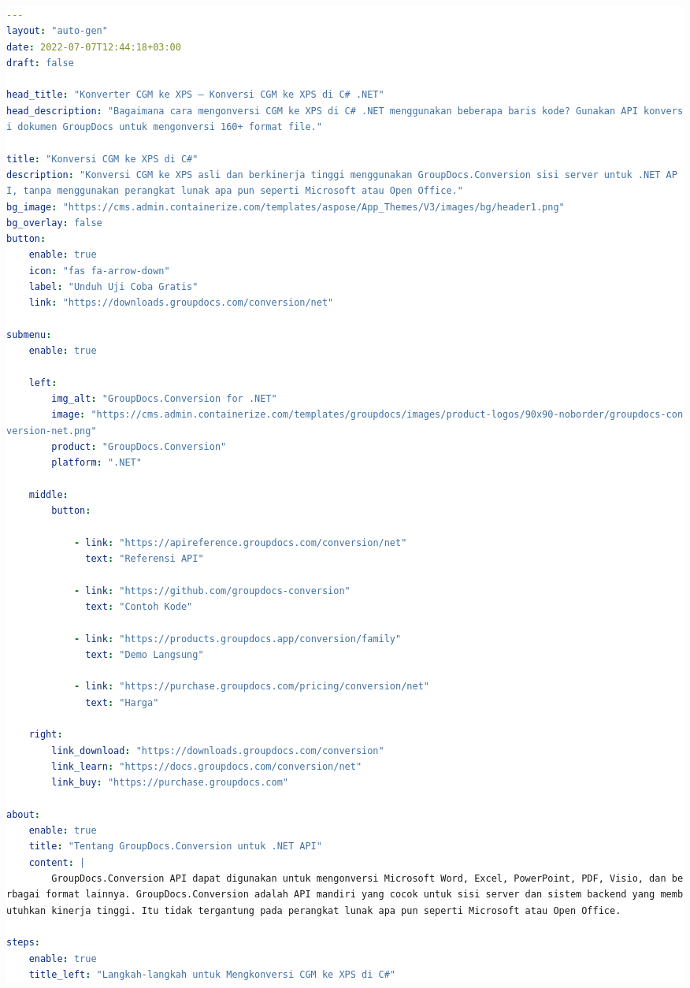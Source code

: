 ```yaml
---
layout: "auto-gen"
date: 2022-07-07T12:44:18+03:00
draft: false

head_title: "Konverter CGM ke XPS – Konversi CGM ke XPS di C# .NET"
head_description: "Bagaimana cara mengonversi CGM ke XPS di C# .NET menggunakan beberapa baris kode? Gunakan API konversi dokumen GroupDocs untuk mengonversi 160+ format file."

title: "Konversi CGM ke XPS di C#"
description: "Konversi CGM ke XPS asli dan berkinerja tinggi menggunakan GroupDocs.Conversion sisi server untuk .NET API, tanpa menggunakan perangkat lunak apa pun seperti Microsoft atau Open Office."
bg_image: "https://cms.admin.containerize.com/templates/aspose/App_Themes/V3/images/bg/header1.png"
bg_overlay: false
button:
    enable: true
    icon: "fas fa-arrow-down"
    label: "Unduh Uji Coba Gratis"
    link: "https://downloads.groupdocs.com/conversion/net"

submenu:
    enable: true

    left:
        img_alt: "GroupDocs.Conversion for .NET"
        image: "https://cms.admin.containerize.com/templates/groupdocs/images/product-logos/90x90-noborder/groupdocs-conversion-net.png"
        product: "GroupDocs.Conversion"
        platform: ".NET"

    middle:
        button:

            - link: "https://apireference.groupdocs.com/conversion/net"
              text: "Referensi API"

            - link: "https://github.com/groupdocs-conversion"
              text: "Contoh Kode"

            - link: "https://products.groupdocs.app/conversion/family"
              text: "Demo Langsung"

            - link: "https://purchase.groupdocs.com/pricing/conversion/net"
              text: "Harga"

    right:
        link_download: "https://downloads.groupdocs.com/conversion"
        link_learn: "https://docs.groupdocs.com/conversion/net"
        link_buy: "https://purchase.groupdocs.com"

about:
    enable: true
    title: "Tentang GroupDocs.Conversion untuk .NET API"
    content: |
        GroupDocs.Conversion API dapat digunakan untuk mengonversi Microsoft Word, Excel, PowerPoint, PDF, Visio, dan berbagai format lainnya. GroupDocs.Conversion adalah API mandiri yang cocok untuk sisi server dan sistem backend yang membutuhkan kinerja tinggi. Itu tidak tergantung pada perangkat lunak apa pun seperti Microsoft atau Open Office.

steps:
    enable: true
    title_left: "Langkah-langkah untuk Mengkonversi CGM ke XPS di C#"
```